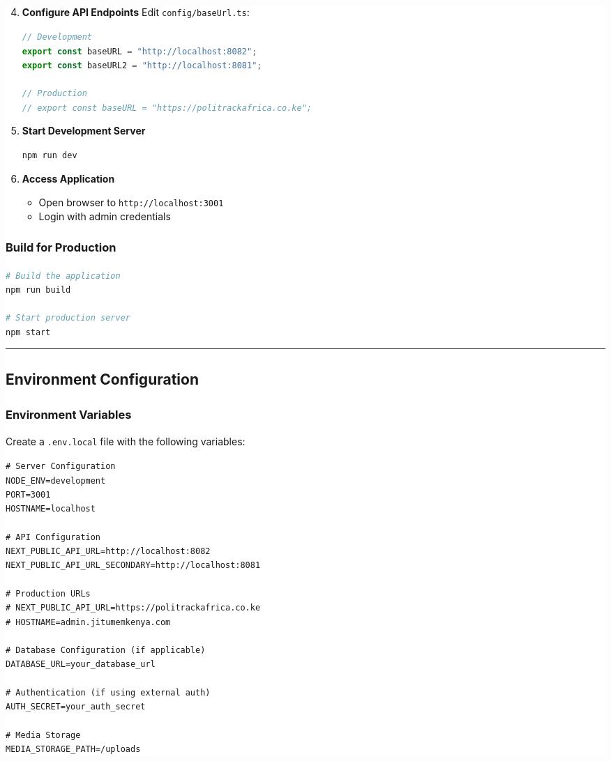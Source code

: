4. **Configure API Endpoints**
   Edit `config/baseUrl.ts`:

   ```typescript
   // Development
   export const baseURL = "http://localhost:8082";
   export const baseURL2 = "http://localhost:8081";

   // Production
   // export const baseURL = "https://politrackafrica.co.ke";
   ```

5. **Start Development Server**

   ```bash
   npm run dev
   ```

6. **Access Application**
   - Open browser to `http://localhost:3001`
   - Login with admin credentials

### Build for Production

```bash
# Build the application
npm run build

# Start production server
npm start
```

---

## Environment Configuration

### Environment Variables

Create a `.env.local` file with the following variables:

```env
# Server Configuration
NODE_ENV=development
PORT=3001
HOSTNAME=localhost

# API Configuration
NEXT_PUBLIC_API_URL=http://localhost:8082
NEXT_PUBLIC_API_URL_SECONDARY=http://localhost:8081

# Production URLs
# NEXT_PUBLIC_API_URL=https://politrackafrica.co.ke
# HOSTNAME=admin.jitumemkenya.com

# Database Configuration (if applicable)
DATABASE_URL=your_database_url

# Authentication (if using external auth)
AUTH_SECRET=your_auth_secret

# Media Storage
MEDIA_STORAGE_PATH=/uploads
```
